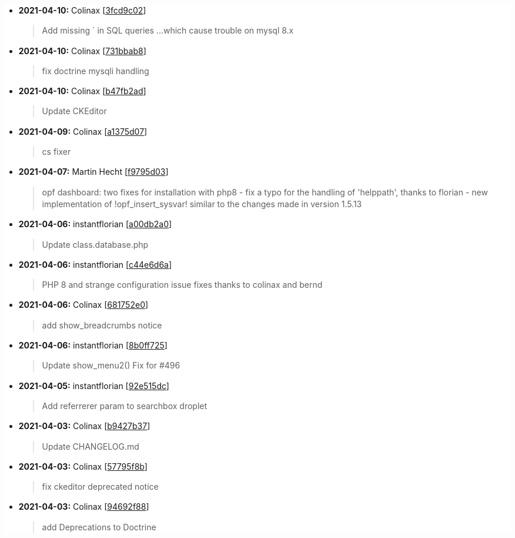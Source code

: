  * **2021-04-10:** Colinax [[3fcd9c02](https://github.com/WBCE/WBCE_CMS/commit/3fcd9c0256fd02fd608d7c35482ce748250e7954)]
   > Add missing ` in SQL queries
     ...which cause trouble on mysql 8.x

 * **2021-04-10:** Colinax [[731bbab8](https://github.com/WBCE/WBCE_CMS/commit/731bbab84621b2e4a5999727fc7a4184d02d7f0f)]
   > fix doctrine mysqli handling

 * **2021-04-10:** Colinax [[b47fb2ad](https://github.com/WBCE/WBCE_CMS/commit/b47fb2ad81f99b3b19f502c7354c863d759cfc95)]
   > Update CKEditor

 * **2021-04-09:** Colinax [[a1375d07](https://github.com/WBCE/WBCE_CMS/commit/a1375d0711e862516ad8bd768d8aa4bdcdbe6ad6)]
   > cs fixer

 * **2021-04-07:** Martin Hecht [[f9795d03](https://github.com/WBCE/WBCE_CMS/commit/f9795d03915e78f1cae6c9bb2bac688571d2dd3e)]
   > opf dashboard: two fixes for installation with php8
            - fix a typo for the handling of 'helppath', thanks to florian
            - new implementation of !opf_insert_sysvar! similar to the changes made
     	 in version 1.5.13

 * **2021-04-06:** instantflorian [[a00db2a0](https://github.com/WBCE/WBCE_CMS/commit/a00db2a01f505090440561e36891d942751d2911)]
   > Update class.database.php

 * **2021-04-06:** instantflorian [[c44e6d6a](https://github.com/WBCE/WBCE_CMS/commit/c44e6d6acee389fec011c67705a5d82d1c814164)]
   > PHP 8 and strange configuration issue fixes
     thanks to colinax and bernd

 * **2021-04-06:** Colinax [[681752e0](https://github.com/WBCE/WBCE_CMS/commit/681752e00c95adf7b0c3980f47e737552631db31)]
   > add show_breadcrumbs notice

 * **2021-04-06:** instantflorian [[8b0ff725](https://github.com/WBCE/WBCE_CMS/commit/8b0ff7254a41272d7184665b77522e08e469dae8)]
   > Update show_menu2()
     Fix for #496

 * **2021-04-05:** instantflorian [[92e515dc](https://github.com/WBCE/WBCE_CMS/commit/92e515dc75f460a9447ce5ac7be023a54495b45c)]
   > Add referrerer param to searchbox droplet

 * **2021-04-03:** Colinax [[b9427b37](https://github.com/WBCE/WBCE_CMS/commit/b9427b378dfa2c68a69c9a0a1c7ed20ace2755db)]
   > Update CHANGELOG.md

 * **2021-04-03:** Colinax [[57795f8b](https://github.com/WBCE/WBCE_CMS/commit/57795f8b1239632d0a916f22c51d9f3f3a00978e)]
   > fix  ckeditor deprecated notice

 * **2021-04-03:** Colinax [[94692f88](https://github.com/WBCE/WBCE_CMS/commit/94692f883e87c7b739e4ec8644182b3c84478c74)]
   > add Deprecations to Doctrine
